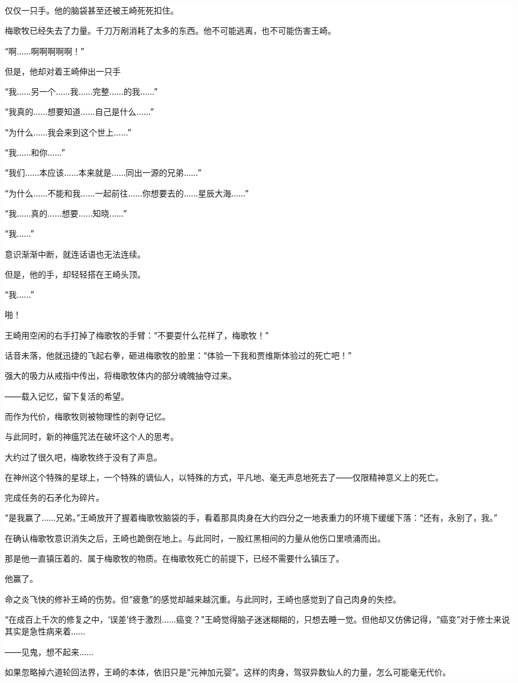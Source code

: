   仅仅一只手。他的脑袋甚至还被王崎死死扣住。

  梅歌牧已经失去了力量。千刀万剐消耗了太多的东西。他不可能逃离，也不可能伤害王崎。

  “啊……啊啊啊啊啊！”

  但是，他却对着王崎伸出一只手

  “我……另一个……我……完整……的我……”

  “我真的……想要知道……自己是什么……”

  “为什么……我会来到这个世上……”

  “我……和你……”

  “我们……本应该……本来就是……同出一源的兄弟……”

  “为什么……不能和我……一起前往……你想要去的……星辰大海……”

  “我……真的……想要……知晓……”

  “我……”

  意识渐渐中断，就连话语也无法连续。

  但是，他的手，却轻轻搭在王崎头顶。

  “我……”

  啪！

  王崎用空闲的右手打掉了梅歌牧的手臂：“不要耍什么花样了，梅歌牧！”

  话音未落，他就迅捷的飞起右拳，砸进梅歌牧的脸里：“体验一下我和贾维斯体验过的死亡吧！”

  强大的吸力从戒指中传出，将梅歌牧体内的部分魂魄抽夺过来。

  ——载入记忆，留下复活的希望。

  而作为代价，梅歌牧则被物理性的剥夺记忆。

  与此同时，新的神瘟咒法在破坏这个人的思考。

  大约过了很久吧，梅歌牧终于没有了声息。

  在神州这个特殊的星球上，一个特殊的谪仙人，以特殊的方式，平凡地、毫无声息地死去了——仅限精神意义上的死亡。

  完成任务的石矛化为碎片。

  “是我赢了……兄弟。”王崎放开了握着梅歌牧脑袋的手，看着那具肉身在大约四分之一地表重力的环境下缓缓下落：“还有，永别了，我。”

  在确认梅歌牧意识消失之后，王崎也跪倒在地上。与此同时，一股红黑相间的力量从他伤口里喷涌而出。

  那是他一直镇压着的、属于梅歌牧的物质。在梅歌牧死亡的前提下，已经不需要什么镇压了。

  他赢了。

  命之炎飞快的修补王崎的伤势。但“疲惫”的感觉却越来越沉重。与此同时，王崎也感觉到了自己肉身的失控。

  “在成百上千次的修复之中，‘误差’终于激烈……癌变？”王崎觉得脑子迷迷糊糊的，只想去睡一觉。但他却又仿佛记得，“癌变”对于修士来说其实是急性病来着……

  ——见鬼，想不起来……

  如果忽略掉六道轮回法界，王崎的本体，依旧只是“元神加元婴”。这样的肉身，驾驭异数仙人的力量，怎么可能毫无代价。
